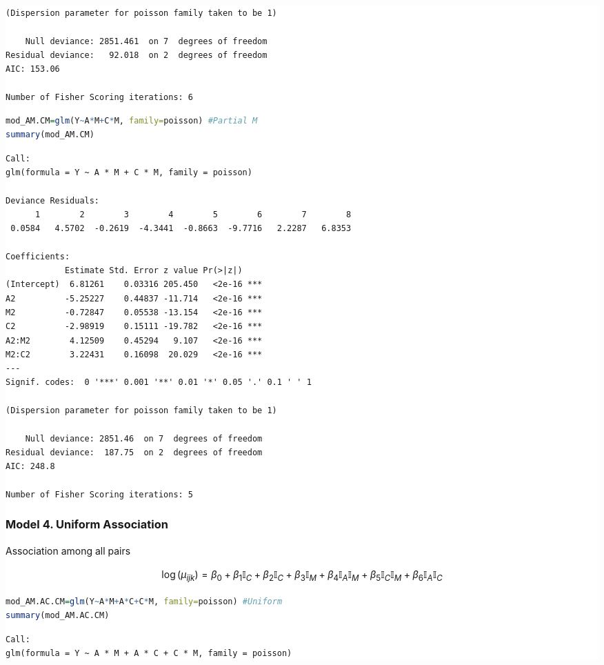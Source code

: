     (Dispersion parameter for poisson family taken to be 1)
    
        Null deviance: 2851.461  on 7  degrees of freedom
    Residual deviance:   92.018  on 2  degrees of freedom
    AIC: 153.06
    
    Number of Fisher Scoring iterations: 6
    



```R
mod_AM.CM=glm(Y~A*M+C*M, family=poisson) #Partial M
summary(mod_AM.CM)
```


    
    Call:
    glm(formula = Y ~ A * M + C * M, family = poisson)
    
    Deviance Residuals: 
          1        2        3        4        5        6        7        8  
     0.0584   4.5702  -0.2619  -4.3441  -0.8663  -9.7716   2.2287   6.8353  
    
    Coefficients:
                Estimate Std. Error z value Pr(>|z|)    
    (Intercept)  6.81261    0.03316 205.450   <2e-16 ***
    A2          -5.25227    0.44837 -11.714   <2e-16 ***
    M2          -0.72847    0.05538 -13.154   <2e-16 ***
    C2          -2.98919    0.15111 -19.782   <2e-16 ***
    A2:M2        4.12509    0.45294   9.107   <2e-16 ***
    M2:C2        3.22431    0.16098  20.029   <2e-16 ***
    ---
    Signif. codes:  0 '***' 0.001 '**' 0.01 '*' 0.05 '.' 0.1 ' ' 1
    
    (Dispersion parameter for poisson family taken to be 1)
    
        Null deviance: 2851.46  on 7  degrees of freedom
    Residual deviance:  187.75  on 2  degrees of freedom
    AIC: 248.8
    
    Number of Fisher Scoring iterations: 5
    


### Model 4. Uniform Association
Association among all pairs

$$\log(\mu_{ijk}) = \beta_0+\beta_1 \mathbb{I}_C + \beta_2 \mathbb{I}_C + \beta_3 \mathbb{I}_M+\beta_4\mathbb{I}_A\mathbb{I}_M+\beta_5\mathbb{I}_C\mathbb{I}_M + \beta_6\mathbb{I}_A\mathbb{I}_C$$


```R
mod_AM.AC.CM=glm(Y~A*M+A*C+C*M, family=poisson) #Uniform
summary(mod_AM.AC.CM)
```


    
    Call:
    glm(formula = Y ~ A * M + A * C + C * M, family = poisson)
    
